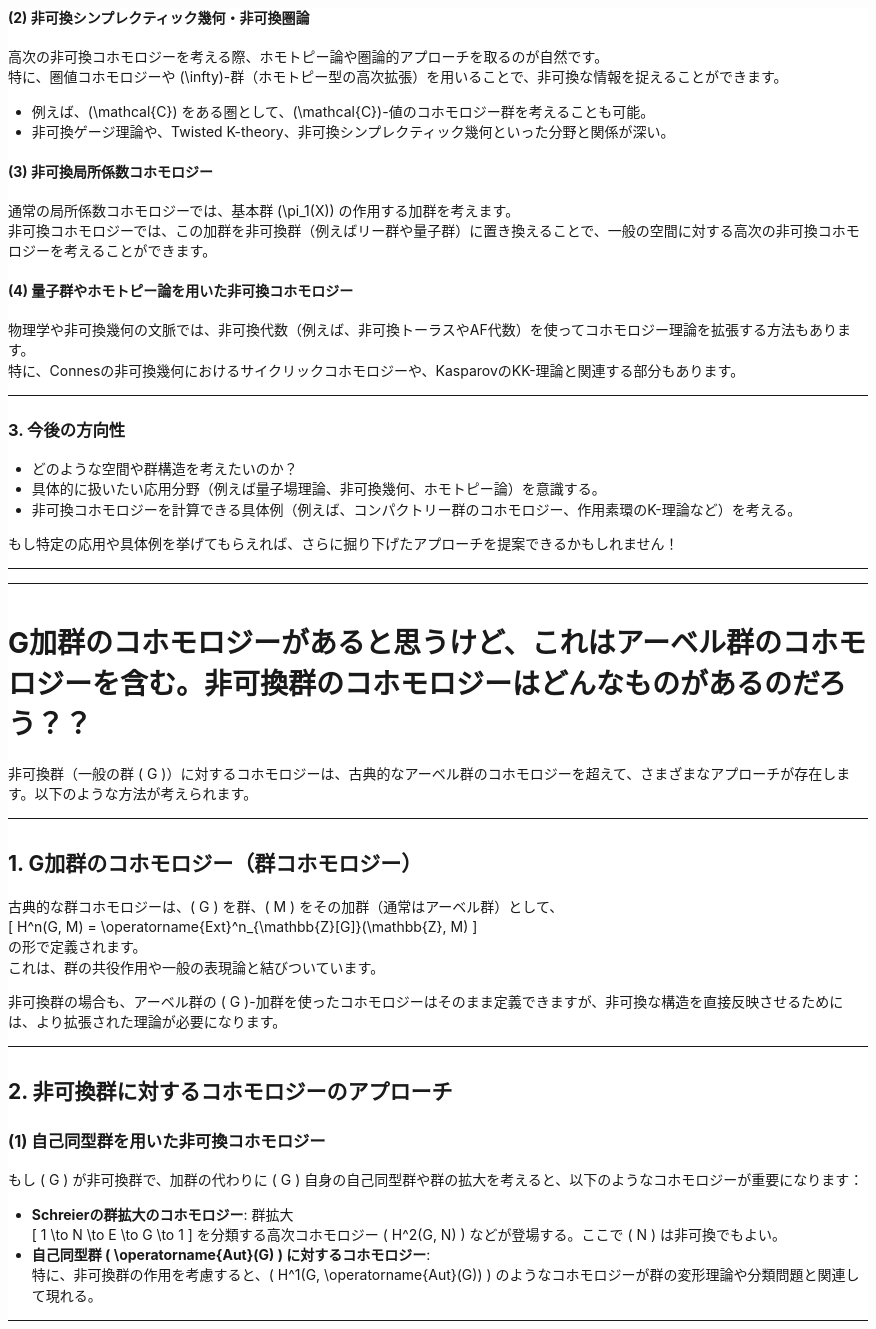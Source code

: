 #### **(2) 非可換シンプレクティック幾何・非可換圏論**
高次の非可換コホモロジーを考える際、ホモトピー論や圏論的アプローチを取るのが自然です。  
特に、圏値コホモロジーや \(\infty\)-群（ホモトピー型の高次拡張）を用いることで、非可換な情報を捉えることができます。  
- 例えば、\(\mathcal{C}\) をある圏として、\(\mathcal{C}\)-値のコホモロジー群を考えることも可能。  
- 非可換ゲージ理論や、Twisted K-theory、非可換シンプレクティック幾何といった分野と関係が深い。  

#### **(3) 非可換局所係数コホモロジー**
通常の局所係数コホモロジーでは、基本群 \(\pi_1(X)\) の作用する加群を考えます。  
非可換コホモロジーでは、この加群を非可換群（例えばリー群や量子群）に置き換えることで、一般の空間に対する高次の非可換コホモロジーを考えることができます。

#### **(4) 量子群やホモトピー論を用いた非可換コホモロジー**
物理学や非可換幾何の文脈では、非可換代数（例えば、非可換トーラスやAF代数）を使ってコホモロジー理論を拡張する方法もあります。  
特に、Connesの非可換幾何におけるサイクリックコホモロジーや、KasparovのKK-理論と関連する部分もあります。

---

### 3. **今後の方向性**
- どのような空間や群構造を考えたいのか？
- 具体的に扱いたい応用分野（例えば量子場理論、非可換幾何、ホモトピー論）を意識する。
- 非可換コホモロジーを計算できる具体例（例えば、コンパクトリー群のコホモロジー、作用素環のK-理論など）を考える。

もし特定の応用や具体例を挙げてもらえれば、さらに掘り下げたアプローチを提案できるかもしれません！

---
---

# G加群のコホモロジーがあると思うけど、これはアーベル群のコホモロジーを含む。非可換群のコホモロジーはどんなものがあるのだろう？？
非可換群（一般の群 \( G \)）に対するコホモロジーは、古典的なアーベル群のコホモロジーを超えて、さまざまなアプローチが存在します。以下のような方法が考えられます。

---

## 1. **G加群のコホモロジー（群コホモロジー）**
古典的な群コホモロジーは、\( G \) を群、\( M \) をその加群（通常はアーベル群）として、  
\[ H^n(G, M) = \operatorname{Ext}^n_{\mathbb{Z}[G]}(\mathbb{Z}, M) \]  
の形で定義されます。  
これは、群の共役作用や一般の表現論と結びついています。

非可換群の場合も、アーベル群の \( G \)-加群を使ったコホモロジーはそのまま定義できますが、非可換な構造を直接反映させるためには、より拡張された理論が必要になります。

---

## 2. **非可換群に対するコホモロジーのアプローチ**
### (1) **自己同型群を用いた非可換コホモロジー**
もし \( G \) が非可換群で、加群の代わりに \( G \) 自身の自己同型群や群の拡大を考えると、以下のようなコホモロジーが重要になります：
- **Schreierの群拡大のコホモロジー**: 群拡大  
  \[
  1 \to N \to E \to G \to 1
  \]
  を分類する高次コホモロジー \( H^2(G, N) \) などが登場する。ここで \( N \) は非可換でもよい。
- **自己同型群 \( \operatorname{Aut}(G) \) に対するコホモロジー**:  
  特に、非可換群の作用を考慮すると、\( H^1(G, \operatorname{Aut}(G)) \) のようなコホモロジーが群の変形理論や分類問題と関連して現れる。

---